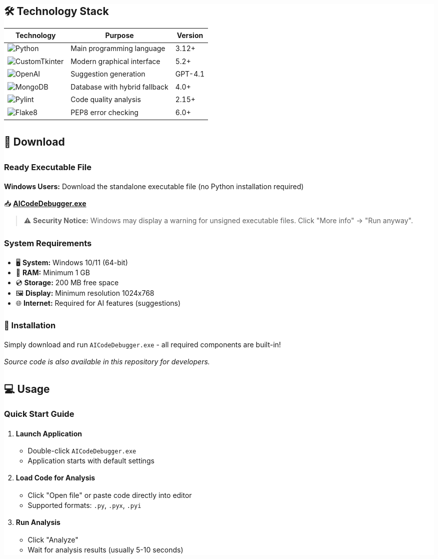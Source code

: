 ## 🛠️ Technology Stack

| Technology | Purpose | Version |
|-------------|---------|---------|
| ![Python](https://img.shields.io/badge/Python-3776AB?style=flat&logo=python&logoColor=white) | Main programming language | 3.12+ |
| ![CustomTkinter](https://img.shields.io/badge/CustomTkinter-blue?style=flat) | Modern graphical interface | 5.2+ |
| ![OpenAI](https://img.shields.io/badge/OpenAI-orange?style=flat&logo=openai&logoColor=white) | Suggestion generation | GPT-4.1 |
| ![MongoDB](https://img.shields.io/badge/MongoDB-green?style=flat&logo=mongodb&logoColor=white) | Database with hybrid fallback | 4.0+ |
| ![Pylint](https://img.shields.io/badge/Pylint-yellow?style=flat) | Code quality analysis | 2.15+ |
| ![Flake8](https://img.shields.io/badge/Flake8-lightblue?style=flat) | PEP8 error checking | 6.0+ |

## 🚀 Download

### Ready Executable File
**Windows Users:** Download the standalone executable file (no Python installation required)

📥 **[AICodeDebugger.exe](https://github.com/sebastian-c87/AI-Code-Debugger/releases/download/v1.0.0/AICodeDebugger.exe)**

> ⚠️ **Security Notice:** Windows may display a warning for unsigned executable files. Click "More info" → "Run anyway".

### System Requirements
- 🖥️ **System:** Windows 10/11 (64-bit)
- 💾 **RAM:** Minimum 1 GB
- 💿 **Storage:** 200 MB free space
- 🖼️ **Display:** Minimum resolution 1024x768
- 🌐 **Internet:** Required for AI features (suggestions)

### 🔧 Installation
Simply download and run `AICodeDebugger.exe` - all required components are built-in!

*Source code is also available in this repository for developers.*

## 💻 Usage

### Quick Start Guide

1. **Launch Application**
   - Double-click `AICodeDebugger.exe`
   - Application starts with default settings

2. **Load Code for Analysis**
   - Click "Open file" or paste code directly into editor
   - Supported formats: `.py`, `.pyx`, `.pyi`

3. **Run Analysis**
   - Click "Analyze"
   - Wait for analysis results (usually 5-10 seconds)
